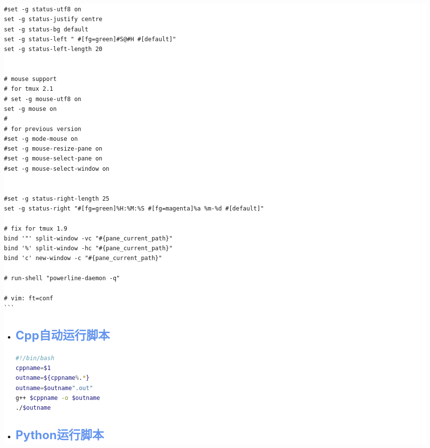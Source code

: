 	
	#set -g status-utf8 on
	set -g status-justify centre
	set -g status-bg default
	set -g status-left " #[fg=green]#S@#H #[default]"
	set -g status-left-length 20
	
	
	# mouse support
	# for tmux 2.1
	# set -g mouse-utf8 on
	set -g mouse on
	#
	# for previous version
	#set -g mode-mouse on
	#set -g mouse-resize-pane on
	#set -g mouse-select-pane on
	#set -g mouse-select-window on
	
	
	#set -g status-right-length 25
	set -g status-right "#[fg=green]%H:%M:%S #[fg=magenta]%a %m-%d #[default]"
	
	# fix for tmux 1.9
	bind '"' split-window -vc "#{pane_current_path}"
	bind '%' split-window -hc "#{pane_current_path}"
	bind 'c' new-window -c "#{pane_current_path}"
	
	# run-shell "powerline-daemon -q"
	
	# vim: ft=conf
	```

* ## <font color=#6495ED size=5>Cpp自动运行脚本</font>

	```bash
	#!/bin/bash
	cppname=$1              
	outname=${cppname%.*}                                                                             
	outname=$outname".out"                                                             
	g++ $cppname -o $outname  
	./$outname
	```

* ## <font color=#6495ED size=5>Python运行脚本</font>
